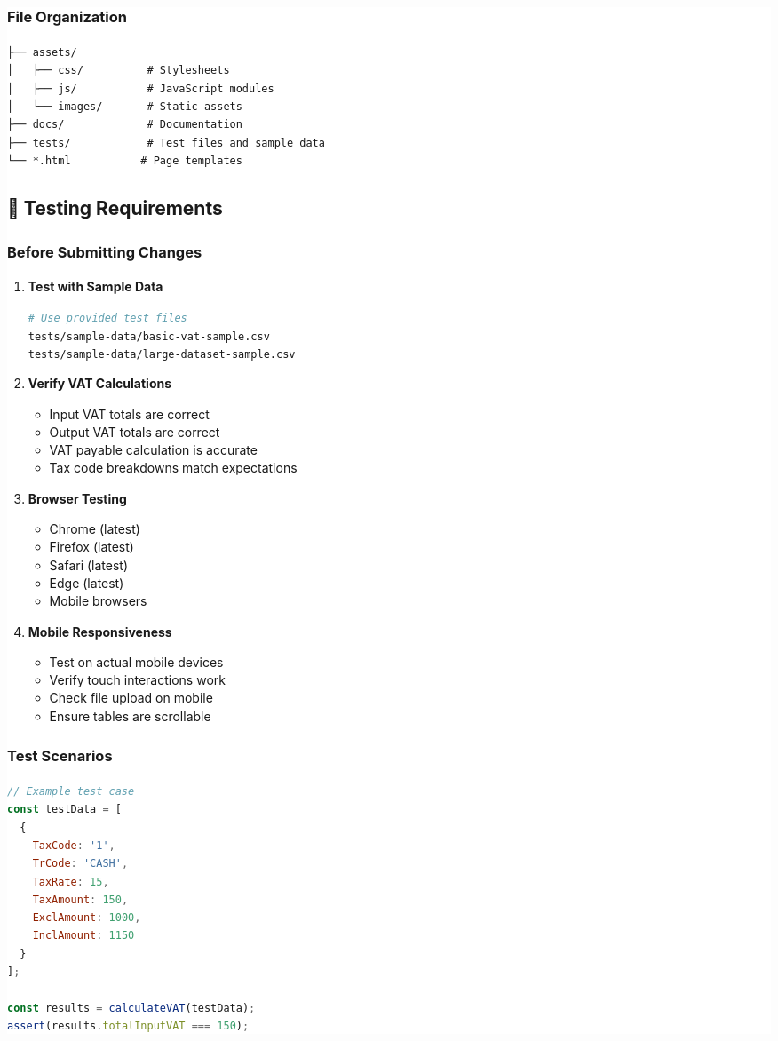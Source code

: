 ### File Organization
```
├── assets/
│   ├── css/          # Stylesheets
│   ├── js/           # JavaScript modules
│   └── images/       # Static assets
├── docs/             # Documentation
├── tests/            # Test files and sample data
└── *.html           # Page templates
```

## 🧪 Testing Requirements

### Before Submitting Changes
1. **Test with Sample Data**
   ```bash
   # Use provided test files
   tests/sample-data/basic-vat-sample.csv
   tests/sample-data/large-dataset-sample.csv
   ```

2. **Verify VAT Calculations**
   - Input VAT totals are correct
   - Output VAT totals are correct
   - VAT payable calculation is accurate
   - Tax code breakdowns match expectations

3. **Browser Testing**
   - Chrome (latest)
   - Firefox (latest)
   - Safari (latest)
   - Edge (latest)
   - Mobile browsers

4. **Mobile Responsiveness**
   - Test on actual mobile devices
   - Verify touch interactions work
   - Check file upload on mobile
   - Ensure tables are scrollable

### Test Scenarios
```javascript
// Example test case
const testData = [
  {
    TaxCode: '1',
    TrCode: 'CASH',
    TaxRate: 15,
    TaxAmount: 150,
    ExclAmount: 1000,
    InclAmount: 1150
  }
];

const results = calculateVAT(testData);
assert(results.totalInputVAT === 150);
```
